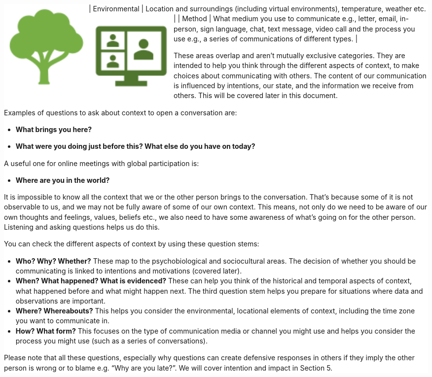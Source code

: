 | <img src="images/env_table.svg" alt="Environmental Factors" style="float:left; width:20%;"> Environmental               | Location and surroundings (including virtual environments), temperature, weather etc.            |
| <img src="images/met_table.svg" alt="Method Factors" style="float:left; width:20%;"> Method    | What medium you use to communicate e.g., letter, email, in-person, sign language, chat, text message, video call and the process you use e.g., a series of communications of different types. |

These areas overlap and aren’t mutually exclusive categories. They are intended to help you think through the different aspects of context, to make choices about communicating with others. The content of our communication is influenced by intentions, our state, and the information we receive from others. This will be covered later in this document.

Examples of questions to ask about context to open a conversation are:

- **What brings you here?**

- **What were you doing just before this? What else do you have on today?**

A useful one for online meetings with global participation is:

- **Where are you in the world?**

It is impossible to know all the context that we or the other person brings to the conversation. That’s because some of it is not observable to us, and we may not be fully aware of some of our own context. This means, not only do we need to be aware of our own thoughts and feelings, values, beliefs etc.,  we also need to have some awareness of what’s going on for the other person. Listening and asking questions helps us do this.

You can check the different aspects of context by using these question stems:

-	**Who? Why? Whether?**
These map to the psychobiological and sociocultural areas. The decision of whether you should be communicating is linked to intentions and motivations (covered later). 
-	**When? What happened? What is evidenced?**
These can help you think of the historical and temporal aspects of context, what happened before and what might happen next. The third question stem helps you prepare for situations where data and observations are important.
-	**Where? Whereabouts?**
This helps you consider the environmental, locational elements of context, including the time zone you want to communicate in.
-	**How? What form?**
This focuses on the type of communication media or channel you might use and helps you consider the process you might use (such as a series of conversations).

Please note that all these questions, especially why questions can create defensive responses in others if they imply the other person is wrong or to blame e.g. “Why are you late?”. We will cover intention and impact in Section 5.
